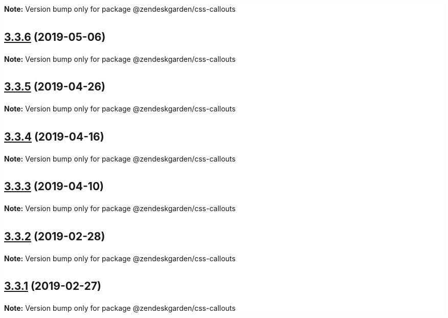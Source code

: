 **Note:** Version bump only for package @zendeskgarden/css-callouts





## [3.3.6](https://github.com/zendeskgarden/css-components/compare/@zendeskgarden/css-callouts@3.3.5...@zendeskgarden/css-callouts@3.3.6) (2019-05-06)

**Note:** Version bump only for package @zendeskgarden/css-callouts





## [3.3.5](https://github.com/zendeskgarden/css-components/compare/@zendeskgarden/css-callouts@3.3.4...@zendeskgarden/css-callouts@3.3.5) (2019-04-26)

**Note:** Version bump only for package @zendeskgarden/css-callouts





## [3.3.4](https://github.com/zendeskgarden/css-components/compare/@zendeskgarden/css-callouts@3.3.3...@zendeskgarden/css-callouts@3.3.4) (2019-04-16)

**Note:** Version bump only for package @zendeskgarden/css-callouts





## [3.3.3](https://github.com/zendeskgarden/css-components/compare/@zendeskgarden/css-callouts@3.3.2...@zendeskgarden/css-callouts@3.3.3) (2019-04-10)

**Note:** Version bump only for package @zendeskgarden/css-callouts





## [3.3.2](https://github.com/zendeskgarden/css-components/compare/@zendeskgarden/css-callouts@3.3.1...@zendeskgarden/css-callouts@3.3.2) (2019-02-28)

**Note:** Version bump only for package @zendeskgarden/css-callouts





## [3.3.1](https://github.com/zendeskgarden/css-components/compare/@zendeskgarden/css-callouts@3.3.0...@zendeskgarden/css-callouts@3.3.1) (2019-02-27)

**Note:** Version bump only for package @zendeskgarden/css-callouts
